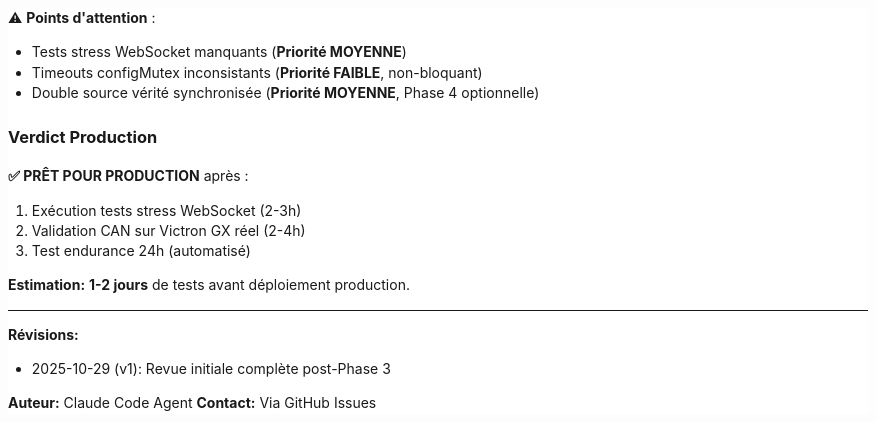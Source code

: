 ⚠️ **Points d'attention** :
- Tests stress WebSocket manquants (**Priorité MOYENNE**)
- Timeouts configMutex inconsistants (**Priorité FAIBLE**, non-bloquant)
- Double source vérité synchronisée (**Priorité MOYENNE**, Phase 4 optionnelle)

### Verdict Production

**✅ PRÊT POUR PRODUCTION** après :
1. Exécution tests stress WebSocket (2-3h)
2. Validation CAN sur Victron GX réel (2-4h)
3. Test endurance 24h (automatisé)

**Estimation:** **1-2 jours** de tests avant déploiement production.

---

**Révisions:**
- 2025-10-29 (v1): Revue initiale complète post-Phase 3

**Auteur:** Claude Code Agent
**Contact:** Via GitHub Issues
